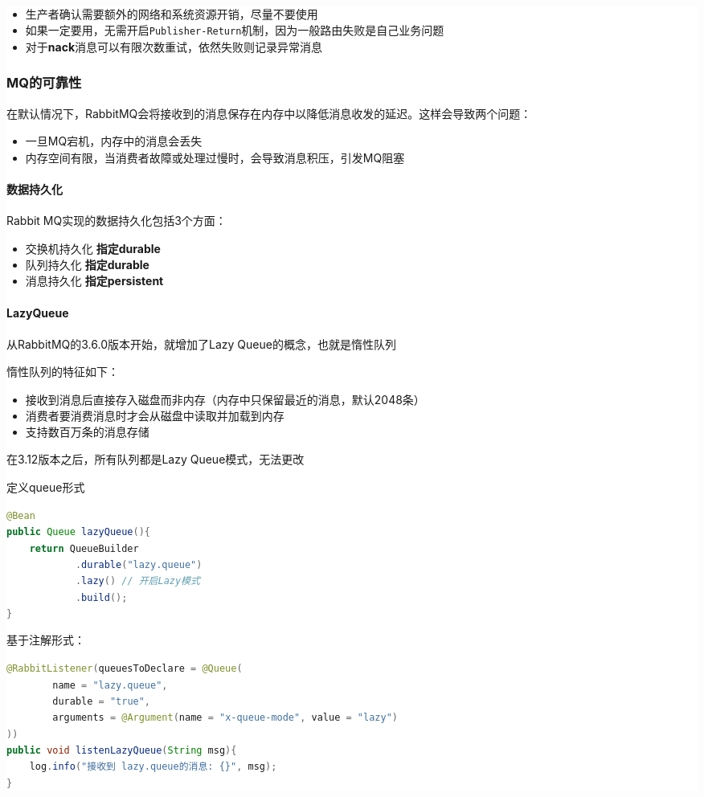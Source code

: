 ```java
```

- 生产者确认需要额外的网络和系统资源开销，尽量不要使用
- 如果一定要用，无需开启`Publisher-Return`机制，因为一般路由失败是自己业务问题
- 对于**nack**消息可以有限次数重试，依然失败则记录异常消息

### MQ的可靠性

在默认情况下，RabbitMQ会将接收到的消息保存在内存中以降低消息收发的延迟。这样会导致两个问题：

- 一旦MQ宕机，内存中的消息会丢失
- 内存空间有限，当消费者故障或处理过慢时，会导致消息积压，引发MQ阻塞

#### 数据持久化

Rabbit MQ实现的数据持久化包括3个方面：

- 交换机持久化 **指定durable**
- 队列持久化  **指定durable**
- 消息持久化 **指定persistent**



#### LazyQueue

从RabbitMQ的3.6.0版本开始，就增加了Lazy Queue的概念，也就是惰性队列

惰性队列的特征如下：

- 接收到消息后直接存入磁盘而非内存（内存中只保留最近的消息，默认2048条）
- 消费者要消费消息时才会从磁盘中读取并加载到内存
- 支持数百万条的消息存储

在3.12版本之后，所有队列都是Lazy Queue模式，无法更改

定义queue形式

```java
@Bean
public Queue lazyQueue(){
    return QueueBuilder
            .durable("lazy.queue")
            .lazy() // 开启Lazy模式
            .build();
}
```

基于注解形式：

```java
@RabbitListener(queuesToDeclare = @Queue(
        name = "lazy.queue",
        durable = "true",
        arguments = @Argument(name = "x-queue-mode", value = "lazy")
))
public void listenLazyQueue(String msg){
    log.info("接收到 lazy.queue的消息: {}", msg);
}
```
